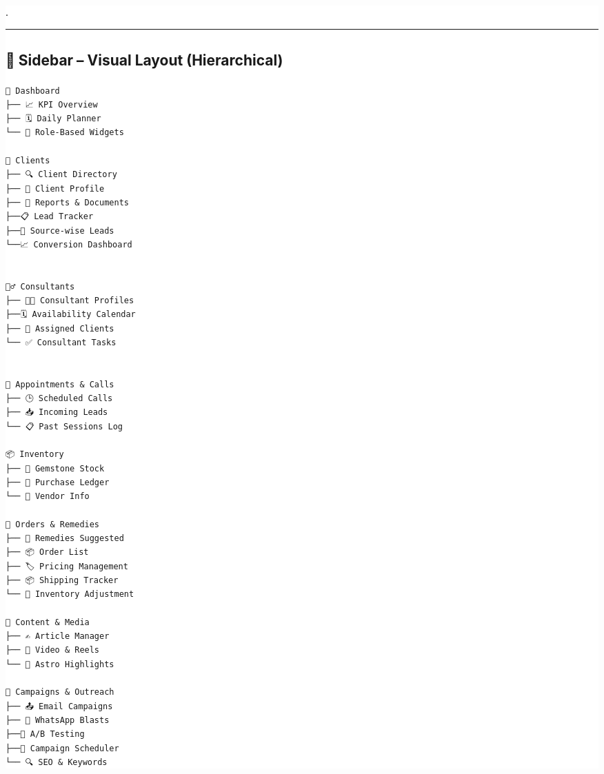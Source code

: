 .

---

## 📁 Sidebar – Visual Layout (Hierarchical)

	🌟 Dashboard
	├── 📈 KPI Overview
	├── 🗓️ Daily Planner
	└── 👥 Role-Based Widgets
	
	👤 Clients
	├── 🔍 Client Directory
	├── 📑 Client Profile
	├── 📜 Reports & Documents
	├──📋 Lead Tracker  
	├──🧲 Source-wise Leads  
	└──📈 Conversion Dashboard

	
	🧙‍♂️ Consultants
	├── 🧑‍🏫 Consultant Profiles
	├──🗓️ Availability Calendar
	├── 📂 Assigned Clients
	└── ✅ Consultant Tasks
	    
	
	💬 Appointments & Calls
	├── 🕒 Scheduled Calls
	├── 📥 Incoming Leads
	└── 📋 Past Sessions Log
	
	📦 Inventory
	├── 💎 Gemstone Stock
	├── 🧾 Purchase Ledger
	└── 🚚 Vendor Info
	
	🧿 Orders & Remedies
	├── 🪬 Remedies Suggested
	├── 📦 Order List
	├── 🏷️ Pricing Management
	├── 📦 Shipping Tracker
	└── 🧮 Inventory Adjustment
	
	📜 Content & Media
	├── ✍️ Article Manager
	├── 🎥 Video & Reels
	└── 🔮 Astro Highlights
	
	📣 Campaigns & Outreach
	├── 📤 Email Campaigns
	├── 💬 WhatsApp Blasts
	├──🧪 A/B Testing  
	├──📆 Campaign Scheduler
	└── 🔍 SEO & Keywords
	